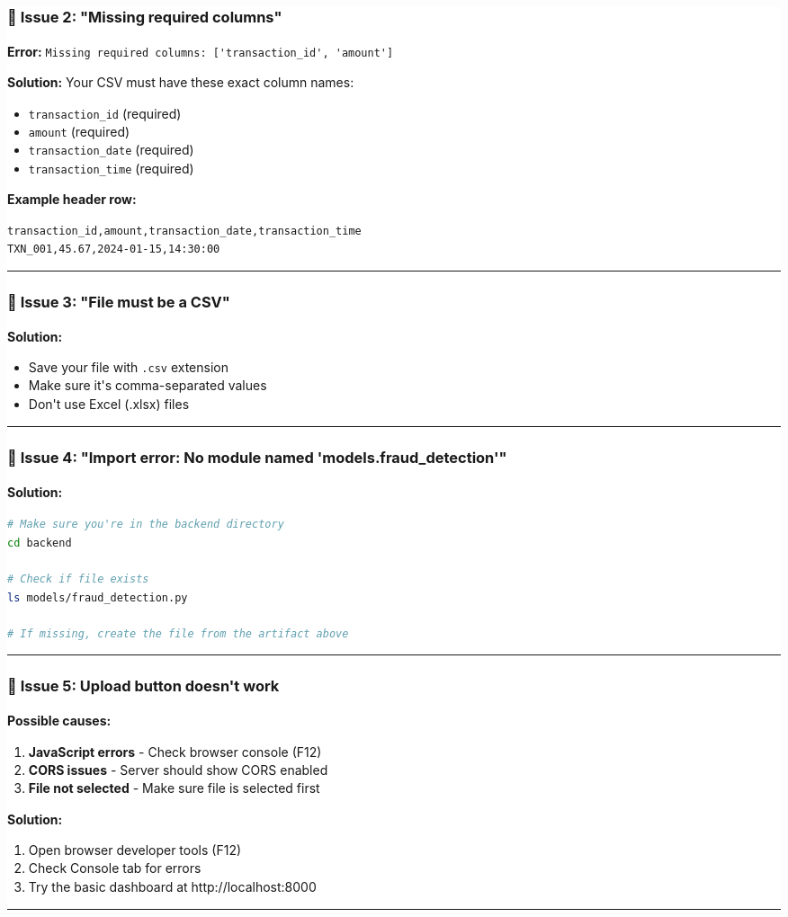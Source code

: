 ### 🚨 **Issue 2: "Missing required columns"**

**Error:** `Missing required columns: ['transaction_id', 'amount']`

**Solution:** Your CSV must have these exact column names:
- `transaction_id` (required)
- `amount` (required) 
- `transaction_date` (required)
- `transaction_time` (required)

**Example header row:**
```csv
transaction_id,amount,transaction_date,transaction_time
TXN_001,45.67,2024-01-15,14:30:00
```

---

### 🚨 **Issue 3: "File must be a CSV"**

**Solution:**
- Save your file with `.csv` extension
- Make sure it's comma-separated values
- Don't use Excel (.xlsx) files

---

### 🚨 **Issue 4: "Import error: No module named 'models.fraud_detection'"**

**Solution:**
```bash
# Make sure you're in the backend directory
cd backend

# Check if file exists
ls models/fraud_detection.py

# If missing, create the file from the artifact above
```

---

### 🚨 **Issue 5: Upload button doesn't work**

**Possible causes:**
1. **JavaScript errors** - Check browser console (F12)
2. **CORS issues** - Server should show CORS enabled
3. **File not selected** - Make sure file is selected first

**Solution:**
1. Open browser developer tools (F12)
2. Check Console tab for errors
3. Try the basic dashboard at http://localhost:8000

---